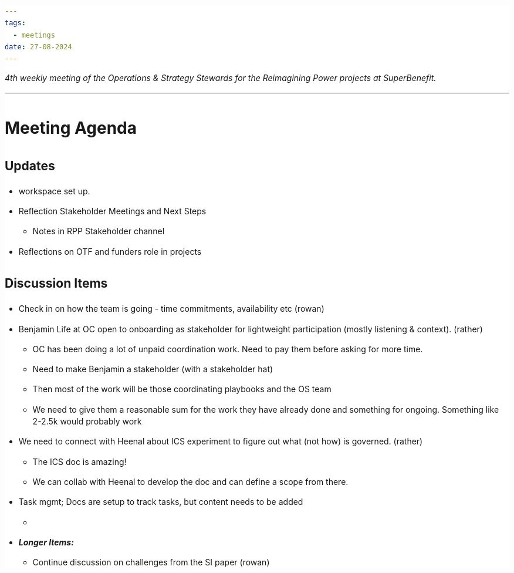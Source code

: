 ```yaml
---
tags:
  - meetings
date: 27-08-2024
---
```

_4th weekly meeting of the Operations & Strategy Stewards for the Reimagining Power projects at SuperBenefit._

---

# Meeting Agenda

## Updates

 

-  workspace set up.

- Reflection Stakeholder Meetings and Next Steps

  - Notes in RPP Stakeholder channel

- Reflections on OTF and funders role in projects

## Discussion Items

- Check in on how the team is going - time commitments, availability etc (rowan)

- Benjamin Life at OC open to onboarding as stakeholder for lightweight participation (mostly listening & context). (rather)

  - OC has been doing a lot of unpaid coordination work. Need to pay them before asking for more time.

  - Need to make Benjamin a stakeholder (with a stakeholder hat)

  - Then most of the work will be those coordinating playbooks and the OS team

  - We need to give them a reasonable sum for the work they have already done and something for ongoing. Something like 2-2.5k would probably work

- We need to connect with Heenal about ICS experiment to figure out what (not how) is governed. (rather)

  - The ICS doc is amazing!

  - We can collab with Heenal to develop the doc and can define a scope from there. 

- Task mgmt; Docs are setup to track tasks, but content needs to be added

  -  

- **_Longer Items:_**

  - Continue discussion on challenges from the SI paper (rowan)
